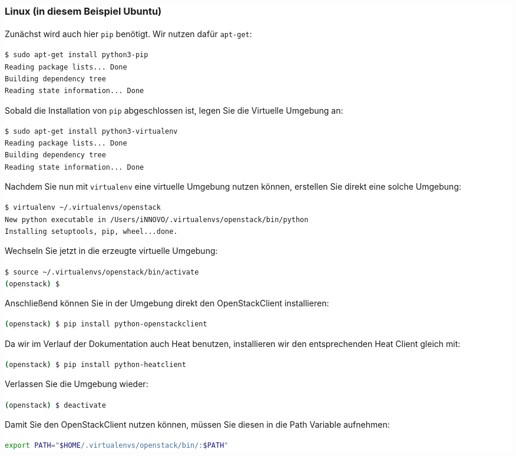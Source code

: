### Linux (in diesem Beispiel Ubuntu)

Zunächst wird auch hier `pip` benötigt. Wir nutzen dafür `apt-get`:

```bash
$ sudo apt-get install python3-pip
Reading package lists... Done
Building dependency tree
Reading state information... Done
```

Sobald die Installation von `pip` abgeschlossen ist, legen Sie die
Virtuelle Umgebung an:

```bash
$ sudo apt-get install python3-virtualenv
Reading package lists... Done
Building dependency tree
Reading state information... Done
```

Nachdem Sie nun mit `virtualenv` eine virtuelle Umgebung nutzen können,
erstellen Sie direkt eine solche Umgebung:

```bash
$ virtualenv ~/.virtualenvs/openstack
New python executable in /Users/iNNOVO/.virtualenvs/openstack/bin/python
Installing setuptools, pip, wheel...done.
```

Wechseln Sie jetzt in die erzeugte virtuelle Umgebung:

```bash
$ source ~/.virtualenvs/openstack/bin/activate
(openstack) $
```

Anschließend können Sie in der Umgebung direkt den OpenStackClient installieren:

```bash
(openstack) $ pip install python-openstackclient
```

Da wir im Verlauf der Dokumentation auch Heat benutzen, installieren wir
den entsprechenden Heat Client gleich mit:

```bash
(openstack) $ pip install python-heatclient
```

Verlassen Sie die Umgebung wieder:

```bash
(openstack) $ deactivate
```

Damit Sie den OpenStackClient nutzen können, müssen Sie diesen in die Path Variable aufnehmen:

```bash
export PATH="$HOME/.virtualenvs/openstack/bin/:$PATH"
```
